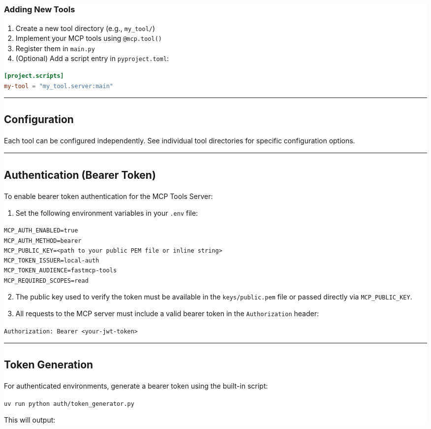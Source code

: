 ### Adding New Tools

1. Create a new tool directory (e.g., `my_tool/`)
2. Implement your MCP tools using `@mcp.tool()`
3. Register them in `main.py`
4. (Optional) Add a script entry in `pyproject.toml`:

```toml
[project.scripts]
my-tool = "my_tool.server:main"
```

---

## Configuration

Each tool can be configured independently. See individual tool directories for specific configuration options.

---
## Authentication (Bearer Token)

To enable bearer token authentication for the MCP Tools Server:

1. Set the following environment variables in your `.env` file:

```
MCP_AUTH_ENABLED=true
MCP_AUTH_METHOD=bearer
MCP_PUBLIC_KEY=<path to your public PEM file or inline string>
MCP_TOKEN_ISSUER=local-auth
MCP_TOKEN_AUDIENCE=fastmcp-tools
MCP_REQUIRED_SCOPES=read
```

2. The public key used to verify the token must be available in the `keys/public.pem` file or passed directly via `MCP_PUBLIC_KEY`.

3. All requests to the MCP server must include a valid bearer token in the `Authorization` header:

```http
Authorization: Bearer <your-jwt-token>
```

---

## Token Generation

For authenticated environments, generate a bearer token using the built-in script:

```bash
uv run python auth/token_generator.py
```

This will output:
